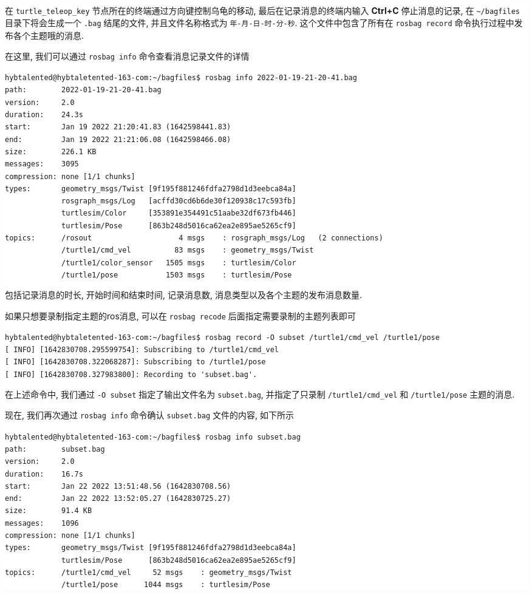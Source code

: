 
在 `turtle_teleop_key` 节点所在的终端通过方向键控制乌龟的移动, 最后在记录消息的终端内输入 **Ctrl+C** 停止消息的记录, 在 `~/bagfiles` 目录下将会生成一个 `.bag` 结尾的文件, 并且文件名称格式为 `年-月-日-时-分-秒`. 这个文件中包含了所有在 `rosbag record` 命令执行过程中发布各个主题哦的消息.

在这里, 我们可以通过 `rosbag info` 命令查看消息记录文件的详情
```shell
hybtalented@hybtaletented-163-com:~/bagfiles$ rosbag info 2022-01-19-21-20-41.bag 
path:        2022-01-19-21-20-41.bag
version:     2.0
duration:    24.3s
start:       Jan 19 2022 21:20:41.83 (1642598441.83)
end:         Jan 19 2022 21:21:06.08 (1642598466.08)
size:        226.1 KB
messages:    3095
compression: none [1/1 chunks]
types:       geometry_msgs/Twist [9f195f881246fdfa2798d1d3eebca84a]
             rosgraph_msgs/Log   [acffd30cd6b6de30f120938c17c593fb]
             turtlesim/Color     [353891e354491c51aabe32df673fb446]
             turtlesim/Pose      [863b248d5016ca62ea2e895ae5265cf9]
topics:      /rosout                    4 msgs    : rosgraph_msgs/Log   (2 connections)
             /turtle1/cmd_vel          83 msgs    : geometry_msgs/Twist
             /turtle1/color_sensor   1505 msgs    : turtlesim/Color    
             /turtle1/pose           1503 msgs    : turtlesim/Pose
```
包括记录消息的时长, 开始时间和结束时间, 记录消息数, 消息类型以及各个主题的发布消息数量.

如果只想要录制指定主题的ros消息, 可以在 `rosbag recode` 后面指定需要录制的主题列表即可

```shell
hybtalented@hybtaletented-163-com:~/bagfiles$ rosbag record -O subset /turtle1/cmd_vel /turtle1/pose
[ INFO] [1642830708.295599754]: Subscribing to /turtle1/cmd_vel
[ INFO] [1642830708.322068287]: Subscribing to /turtle1/pose
[ INFO] [1642830708.327983800]: Recording to 'subset.bag'.
```

在上述命令中, 我们通过 `-O subset` 指定了输出文件名为 `subset.bag`, 并指定了只录制 `/turtle1/cmd_vel` 和 `/turtle1/pose` 主题的消息. 

现在, 我们再次通过 `rosbag info` 命令确认 `subset.bag` 文件的内容, 如下所示

```shell
hybtalented@hybtaletented-163-com:~/bagfiles$ rosbag info subset.bag 
path:        subset.bag
version:     2.0
duration:    16.7s
start:       Jan 22 2022 13:51:48.56 (1642830708.56)
end:         Jan 22 2022 13:52:05.27 (1642830725.27)
size:        91.4 KB
messages:    1096
compression: none [1/1 chunks]
types:       geometry_msgs/Twist [9f195f881246fdfa2798d1d3eebca84a]
             turtlesim/Pose      [863b248d5016ca62ea2e895ae5265cf9]
topics:      /turtle1/cmd_vel     52 msgs    : geometry_msgs/Twist
             /turtle1/pose      1044 msgs    : turtlesim/Pose
```
